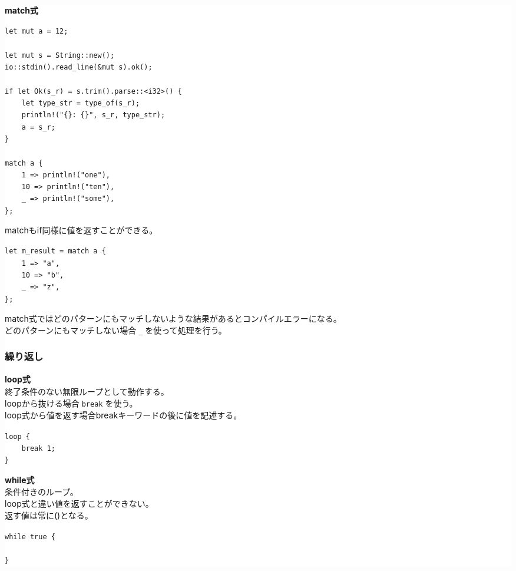 

**match式**
```
let mut a = 12;

let mut s = String::new();
io::stdin().read_line(&mut s).ok();

if let Ok(s_r) = s.trim().parse::<i32>() {
    let type_str = type_of(s_r);
    println!("{}: {}", s_r, type_str);
    a = s_r;
}

match a {
    1 => println!("one"),
    10 => println!("ten"),
    _ => println!("some"),
};
```

matchもif同様に値を返すことができる。

```
let m_result = match a {
    1 => "a",
    10 => "b",
    _ => "z",
};
```

match式ではどのパターンにもマッチしないような結果があるとコンパイルエラーになる。  
どのパターンにもマッチしない場合 `_` を使って処理を行う。  

### 繰り返し

**loop式**  
終了条件のない無限ループとして動作する。  
loopから抜ける場合 `break` を使う。  
loop式から値を返す場合breakキーワードの後に値を記述する。

```
loop {
    break 1;
}
```

**while式**  
条件付きのループ。  
loop式と違い値を返すことができない。  
返す値は常に()となる。  

```
while true {

}
```
